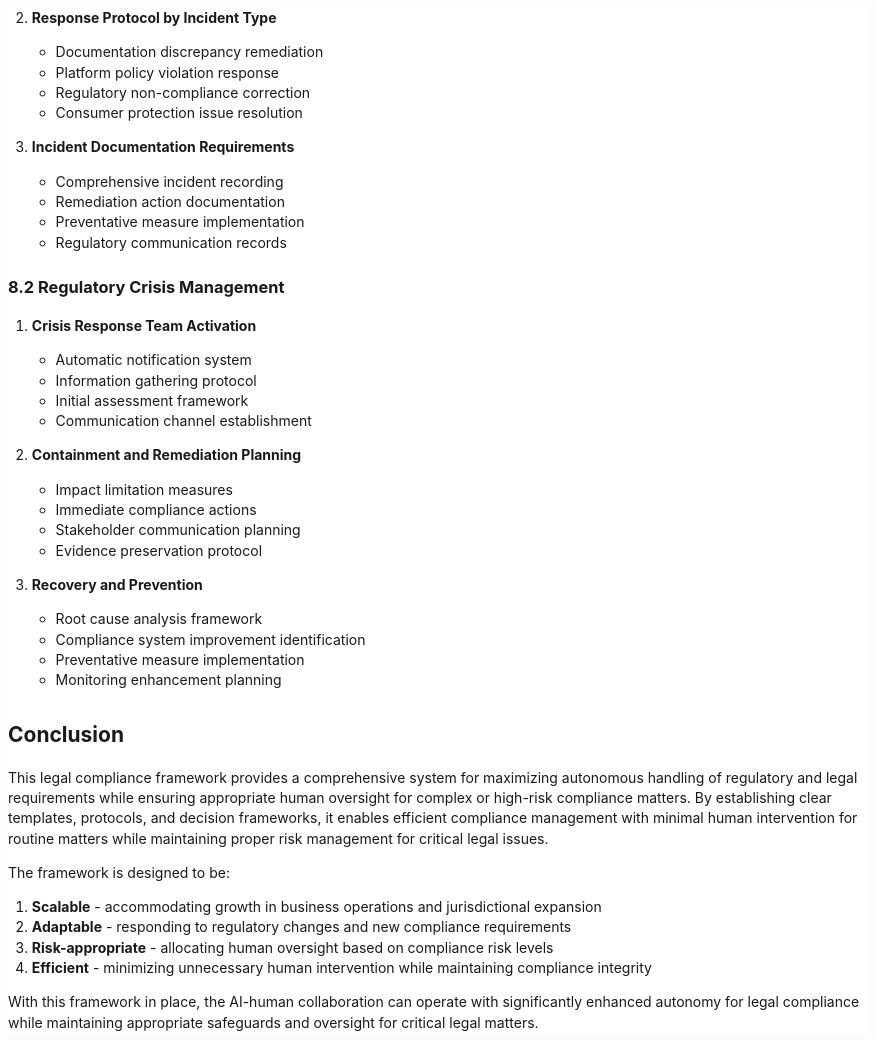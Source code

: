 2. **Response Protocol by Incident Type**
   - Documentation discrepancy remediation
   - Platform policy violation response
   - Regulatory non-compliance correction
   - Consumer protection issue resolution

3. **Incident Documentation Requirements**
   - Comprehensive incident recording
   - Remediation action documentation
   - Preventative measure implementation
   - Regulatory communication records

### 8.2 Regulatory Crisis Management

1. **Crisis Response Team Activation**
   - Automatic notification system
   - Information gathering protocol
   - Initial assessment framework
   - Communication channel establishment

2. **Containment and Remediation Planning**
   - Impact limitation measures
   - Immediate compliance actions
   - Stakeholder communication planning
   - Evidence preservation protocol

3. **Recovery and Prevention**
   - Root cause analysis framework
   - Compliance system improvement identification
   - Preventative measure implementation
   - Monitoring enhancement planning

## Conclusion

This legal compliance framework provides a comprehensive system for maximizing autonomous handling of regulatory and legal requirements while ensuring appropriate human oversight for complex or high-risk compliance matters. By establishing clear templates, protocols, and decision frameworks, it enables efficient compliance management with minimal human intervention for routine matters while maintaining proper risk management for critical legal issues.

The framework is designed to be:
1. **Scalable** - accommodating growth in business operations and jurisdictional expansion
2. **Adaptable** - responding to regulatory changes and new compliance requirements
3. **Risk-appropriate** - allocating human oversight based on compliance risk levels
4. **Efficient** - minimizing unnecessary human intervention while maintaining compliance integrity

With this framework in place, the AI-human collaboration can operate with significantly enhanced autonomy for legal compliance while maintaining appropriate safeguards and oversight for critical legal matters.
